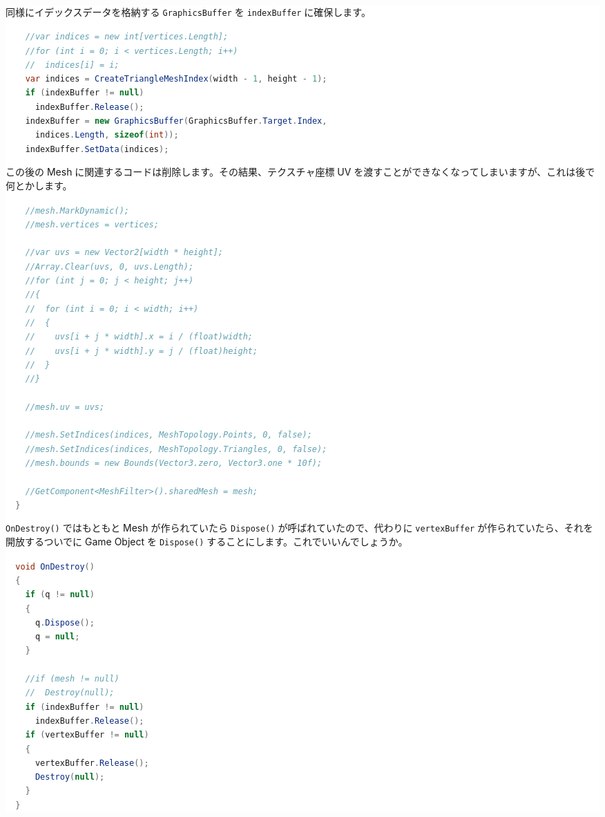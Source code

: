 同様にイデックスデータを格納する `GraphicsBuffer` を `indexBuffer` に確保します。

```csharp
    //var indices = new int[vertices.Length];
    //for (int i = 0; i < vertices.Length; i++)
    //  indices[i] = i;
    var indices = CreateTriangleMeshIndex(width - 1, height - 1);
    if (indexBuffer != null)
      indexBuffer.Release();
    indexBuffer = new GraphicsBuffer(GraphicsBuffer.Target.Index,
      indices.Length, sizeof(int));
    indexBuffer.SetData(indices);

```

この後の Mesh に関連するコードは削除します。その結果、テクスチャ座標 UV を渡すことができなくなってしまいますが、これは後で何とかします。

```csharp
    //mesh.MarkDynamic();
    //mesh.vertices = vertices;

    //var uvs = new Vector2[width * height];
    //Array.Clear(uvs, 0, uvs.Length);
    //for (int j = 0; j < height; j++)
    //{
    //  for (int i = 0; i < width; i++)
    //  {
    //    uvs[i + j * width].x = i / (float)width;
    //    uvs[i + j * width].y = j / (float)height;
    //  }
    //}

    //mesh.uv = uvs;

    //mesh.SetIndices(indices, MeshTopology.Points, 0, false);
    //mesh.SetIndices(indices, MeshTopology.Triangles, 0, false);
    //mesh.bounds = new Bounds(Vector3.zero, Vector3.one * 10f);

    //GetComponent<MeshFilter>().sharedMesh = mesh;
  }
```

`OnDestroy()` ではもともと Mesh が作られていたら `Dispose()` が呼ばれていたので、代わりに `vertexBuffer` が作られていたら、それを開放するついでに Game Object を `Dispose()` することにします。これでいいんでしょうか。

```csharp
  void OnDestroy()
  {
    if (q != null)
    {
      q.Dispose();
      q = null;
    }

    //if (mesh != null)
    //  Destroy(null);
    if (indexBuffer != null)
      indexBuffer.Release();
    if (vertexBuffer != null)
    {
      vertexBuffer.Release();
      Destroy(null);
    }
  }
```

